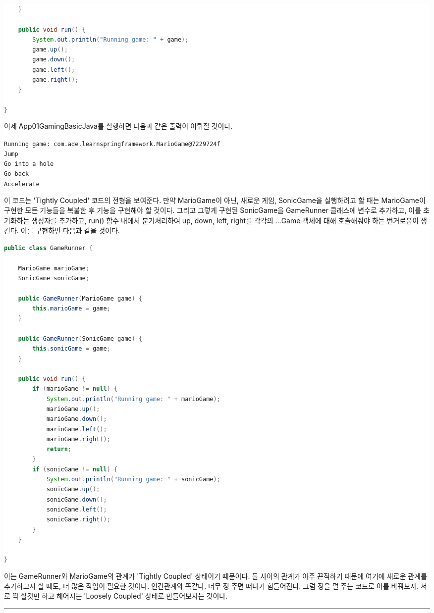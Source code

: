 ```java
    }

    public void run() {
        System.out.println("Running game: " + game);
        game.up();
        game.down();
        game.left();
        game.right();
    }

}
```
    
이제 App01GamingBasicJava를 실행하면 다음과 같은 출력이 이뤄질 것이다.

    Running game: com.ade.learnspringframework.MarioGame@7229724f
    Jump
    Go into a hole
    Go back
    Accelerate
    
이 코드는 'Tightly Coupled' 코드의 전형을 보여준다. 만약 MarioGame이 아닌, 새로운 게임, SonicGame을 실행하려고 할 때는 MarioGame이 구현한 모든 기능들을 복붙한 후 기능을 구현해야 할 것이다. 그리고 그렇게 구현된  SonicGame을 GameRunner 클래스에 변수로 추가하고, 이를 초기화하는 생성자를 추가하고, run() 함수 내에서 분기처리하여 up, down, left, right를 각각의 ...Game 객체에 대해 호출해줘야 하는 번거로움이 생긴다. 이를 구현하면 다음과 같을 것이다. 
```java
public class GameRunner {

    MarioGame marioGame;
    SonicGame sonicGame;

    public GameRunner(MarioGame game) {
        this.marioGame = game;
    }

    public GameRunner(SonicGame game) {
        this.sonicGame = game;
    }

    public void run() {
        if (marioGame != null) {
            System.out.println("Running game: " + marioGame);
            marioGame.up();
            marioGame.down();
            marioGame.left();
            marioGame.right();
            return;
        }
        if (sonicGame != null) {
            System.out.println("Running game: " + sonicGame);
            sonicGame.up();
            sonicGame.down();
            sonicGame.left();
            sonicGame.right();
        }
    }

}
```
이는 GameRunner와 MarioGame의 관계가 'Tightly Coupled' 상태이기 때문이다. 둘 사이의 관계가 아주 끈적하기 때문에 여기에 새로운 관계를 추가하고자 할 때도, 더 많은 작업이 필요한 것이다. 인간관계와 똑같다. 너무 정 주면 떠나기 힘들어진다. 그럼 정을 덜 주는 코드로 이를 바꿔보자. 서로 딱 할것만 하고 헤어지는 'Loosely Coupled' 상태로 만들어보자는 것이다.

---
